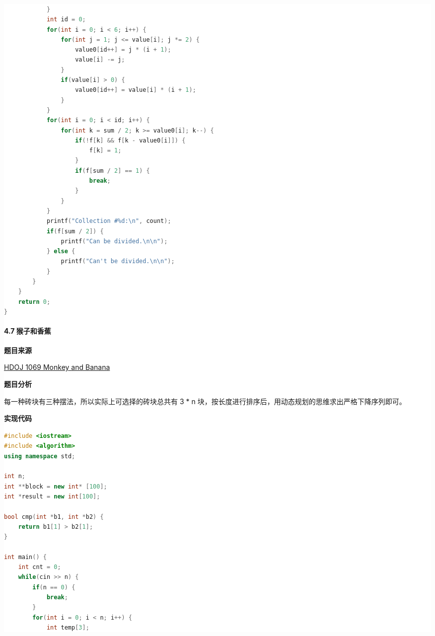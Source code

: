 ```c
            }
            int id = 0;
            for(int i = 0; i < 6; i++) {
                for(int j = 1; j <= value[i]; j *= 2) {
                    value0[id++] = j * (i + 1);
                    value[i] -= j;
                }
                if(value[i] > 0) {
                    value0[id++] = value[i] * (i + 1);
                }
            }
            for(int i = 0; i < id; i++) {
                for(int k = sum / 2; k >= value0[i]; k--) {
                    if(!f[k] && f[k - value0[i]]) {
                        f[k] = 1;
                    }
                    if(f[sum / 2] == 1) {
                        break;
                    }
                }
            }
            printf("Collection #%d:\n", count);
            if(f[sum / 2]) {
                printf("Can be divided.\n\n");
            } else {
                printf("Can't be divided.\n\n");
            }
        }
    }
    return 0;
}
```

#### 4.7 猴子和香蕉

**题目来源**

[HDOJ 1069 Monkey and Banana](http://acm.hdu.edu.cn/showproblem.php?pid=1069)

**题目分析**

每一种砖块有三种摆法，所以实际上可选择的砖块总共有 3 \* n 块，按长度进行排序后，用动态规划的思维求出严格下降序列即可。

**实现代码**

```c++
#include <iostream>
#include <algorithm>
using namespace std;

int n;
int **block = new int* [100];
int *result = new int[100];

bool cmp(int *b1, int *b2) {
    return b1[1] > b2[1];
}

int main() {
    int cnt = 0;
    while(cin >> n) {
        if(n == 0) {
            break;
        }
        for(int i = 0; i < n; i++) {
            int temp[3];
```